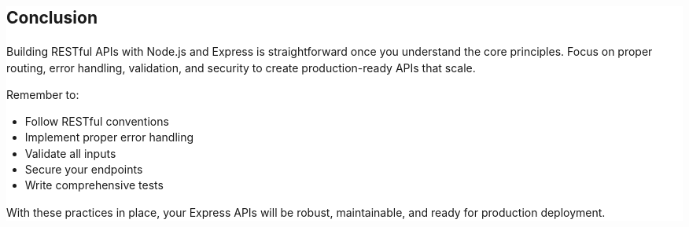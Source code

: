 ## Conclusion

Building RESTful APIs with Node.js and Express is straightforward once you understand the core principles. Focus on proper routing, error handling, validation, and security to create production-ready APIs that scale.

Remember to:
- Follow RESTful conventions
- Implement proper error handling
- Validate all inputs
- Secure your endpoints
- Write comprehensive tests

With these practices in place, your Express APIs will be robust, maintainable, and ready for production deployment.
